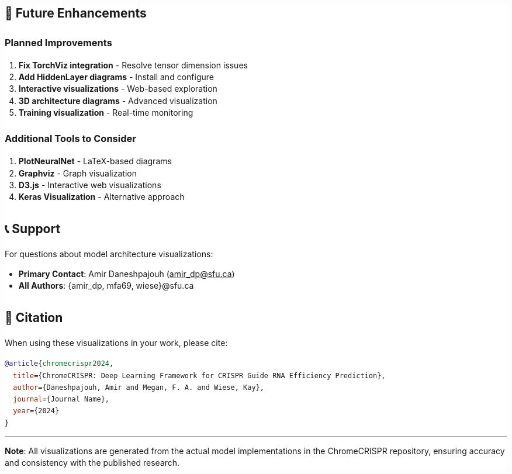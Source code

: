 ## 🔄 Future Enhancements

### Planned Improvements
1. **Fix TorchViz integration** - Resolve tensor dimension issues
2. **Add HiddenLayer diagrams** - Install and configure
3. **Interactive visualizations** - Web-based exploration
4. **3D architecture diagrams** - Advanced visualization
5. **Training visualization** - Real-time monitoring

### Additional Tools to Consider
1. **PlotNeuralNet** - LaTeX-based diagrams
2. **Graphviz** - Graph visualization
3. **D3.js** - Interactive web visualizations
4. **Keras Visualization** - Alternative approach

## 📞 Support

For questions about model architecture visualizations:

- **Primary Contact**: Amir Daneshpajouh (amir_dp@sfu.ca)
- **All Authors**: {amir_dp, mfa69, wiese}@sfu.ca

## 📄 Citation

When using these visualizations in your work, please cite:

```bibtex
@article{chromecrispr2024,
  title={ChromeCRISPR: Deep Learning Framework for CRISPR Guide RNA Efficiency Prediction},
  author={Daneshpajouh, Amir and Megan, F. A. and Wiese, Kay},
  journal={Journal Name},
  year={2024}
}
```

---

**Note**: All visualizations are generated from the actual model implementations in the ChromeCRISPR repository, ensuring accuracy and consistency with the published research.
